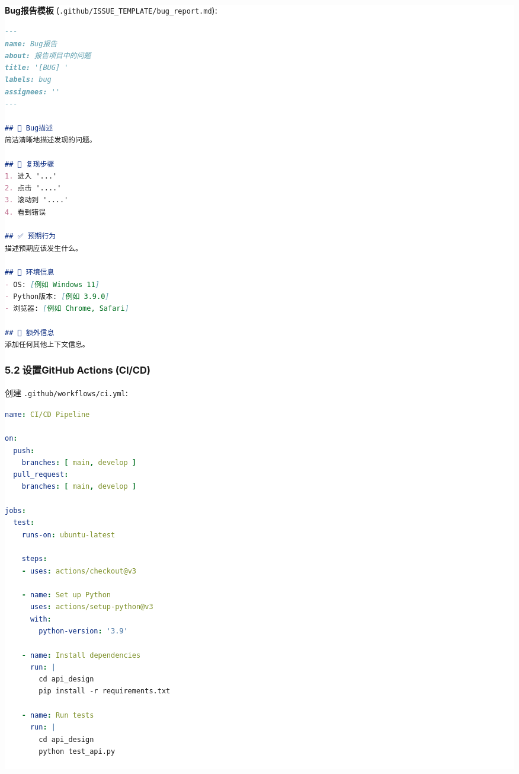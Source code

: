 **Bug报告模板** (`.github/ISSUE_TEMPLATE/bug_report.md`):
```markdown
---
name: Bug报告
about: 报告项目中的问题
title: '[BUG] '
labels: bug
assignees: ''
---

## 🐛 Bug描述
简洁清晰地描述发现的问题。

## 🔄 复现步骤
1. 进入 '...'
2. 点击 '....'
3. 滚动到 '....'
4. 看到错误

## ✅ 预期行为
描述预期应该发生什么。

## 📱 环境信息
- OS: [例如 Windows 11]
- Python版本: [例如 3.9.0]
- 浏览器: [例如 Chrome, Safari]

## 📝 额外信息
添加任何其他上下文信息。
```

### 5.2 设置GitHub Actions (CI/CD)
创建 `.github/workflows/ci.yml`:
```yaml
name: CI/CD Pipeline

on:
  push:
    branches: [ main, develop ]
  pull_request:
    branches: [ main, develop ]

jobs:
  test:
    runs-on: ubuntu-latest
    
    steps:
    - uses: actions/checkout@v3
    
    - name: Set up Python
      uses: actions/setup-python@v3
      with:
        python-version: '3.9'
    
    - name: Install dependencies
      run: |
        cd api_design
        pip install -r requirements.txt
    
    - name: Run tests
      run: |
        cd api_design
        python test_api.py
    
```